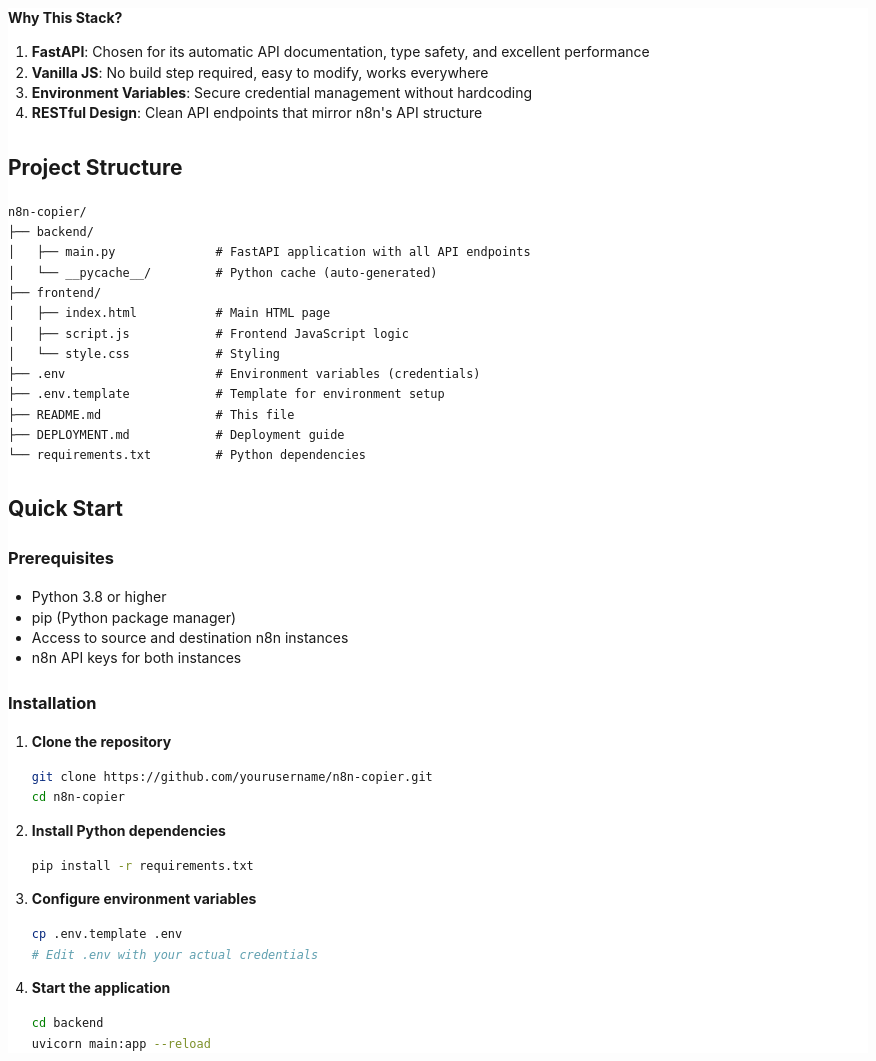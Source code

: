 **Why This Stack?**

1. **FastAPI**: Chosen for its automatic API documentation, type safety, and excellent performance
2. **Vanilla JS**: No build step required, easy to modify, works everywhere
3. **Environment Variables**: Secure credential management without hardcoding
4. **RESTful Design**: Clean API endpoints that mirror n8n's API structure

## Project Structure

```
n8n-copier/
├── backend/
│   ├── main.py              # FastAPI application with all API endpoints
│   └── __pycache__/         # Python cache (auto-generated)
├── frontend/
│   ├── index.html           # Main HTML page
│   ├── script.js            # Frontend JavaScript logic
│   └── style.css            # Styling
├── .env                     # Environment variables (credentials)
├── .env.template            # Template for environment setup
├── README.md                # This file
├── DEPLOYMENT.md            # Deployment guide
└── requirements.txt         # Python dependencies
```

## Quick Start

### Prerequisites

- Python 3.8 or higher
- pip (Python package manager)
- Access to source and destination n8n instances
- n8n API keys for both instances

### Installation

1. **Clone the repository**
   ```bash
   git clone https://github.com/yourusername/n8n-copier.git
   cd n8n-copier
   ```

2. **Install Python dependencies**
   ```bash
   pip install -r requirements.txt
   ```

3. **Configure environment variables**
   ```bash
   cp .env.template .env
   # Edit .env with your actual credentials
   ```

4. **Start the application**
   ```bash
   cd backend
   uvicorn main:app --reload
   ```
